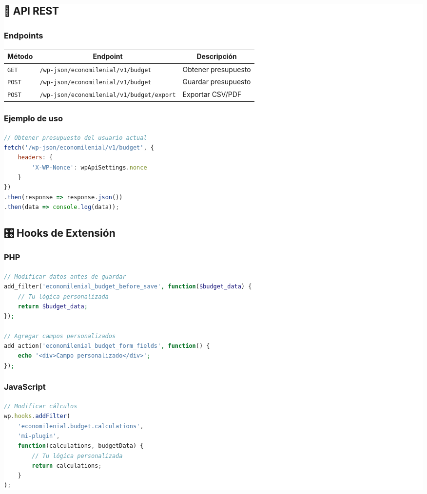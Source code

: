 ## 🔌 API REST

### Endpoints

| Método | Endpoint | Descripción |
|--------|----------|-------------|
| `GET` | `/wp-json/economilenial/v1/budget` | Obtener presupuesto |
| `POST` | `/wp-json/economilenial/v1/budget` | Guardar presupuesto |
| `POST` | `/wp-json/economilenial/v1/budget/export` | Exportar CSV/PDF |

### Ejemplo de uso

```javascript
// Obtener presupuesto del usuario actual
fetch('/wp-json/economilenial/v1/budget', {
    headers: {
        'X-WP-Nonce': wpApiSettings.nonce
    }
})
.then(response => response.json())
.then(data => console.log(data));
```

## 🎛️ Hooks de Extensión

### PHP

```php
// Modificar datos antes de guardar
add_filter('economilenial_budget_before_save', function($budget_data) {
    // Tu lógica personalizada
    return $budget_data;
});

// Agregar campos personalizados
add_action('economilenial_budget_form_fields', function() {
    echo '<div>Campo personalizado</div>';
});
```

### JavaScript

```javascript
// Modificar cálculos
wp.hooks.addFilter(
    'economilenial.budget.calculations',
    'mi-plugin',
    function(calculations, budgetData) {
        // Tu lógica personalizada
        return calculations;
    }
);
```
